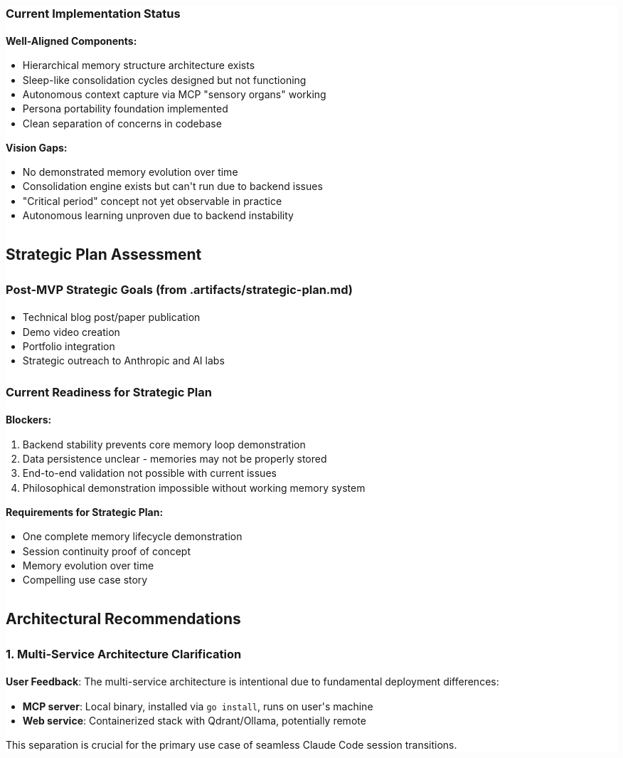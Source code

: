 ### Current Implementation Status

**Well-Aligned Components:**

- Hierarchical memory structure architecture exists
- Sleep-like consolidation cycles designed but not functioning
- Autonomous context capture via MCP "sensory organs" working
- Persona portability foundation implemented
- Clean separation of concerns in codebase

**Vision Gaps:**

- No demonstrated memory evolution over time
- Consolidation engine exists but can't run due to backend issues
- "Critical period" concept not yet observable in practice
- Autonomous learning unproven due to backend instability

## Strategic Plan Assessment

### Post-MVP Strategic Goals (from .artifacts/strategic-plan.md)

- Technical blog post/paper publication
- Demo video creation
- Portfolio integration
- Strategic outreach to Anthropic and AI labs

### Current Readiness for Strategic Plan

**Blockers:**

1. Backend stability prevents core memory loop demonstration
2. Data persistence unclear - memories may not be properly stored
3. End-to-end validation not possible with current issues
4. Philosophical demonstration impossible without working memory system

**Requirements for Strategic Plan:**

- One complete memory lifecycle demonstration
- Session continuity proof of concept
- Memory evolution over time
- Compelling use case story

## Architectural Recommendations

### 1. Multi-Service Architecture Clarification

**User Feedback**: The multi-service architecture is intentional due to fundamental deployment differences:

- **MCP server**: Local binary, installed via `go install`, runs on user's machine
- **Web service**: Containerized stack with Qdrant/Ollama, potentially remote

This separation is crucial for the primary use case of seamless Claude Code session transitions.
